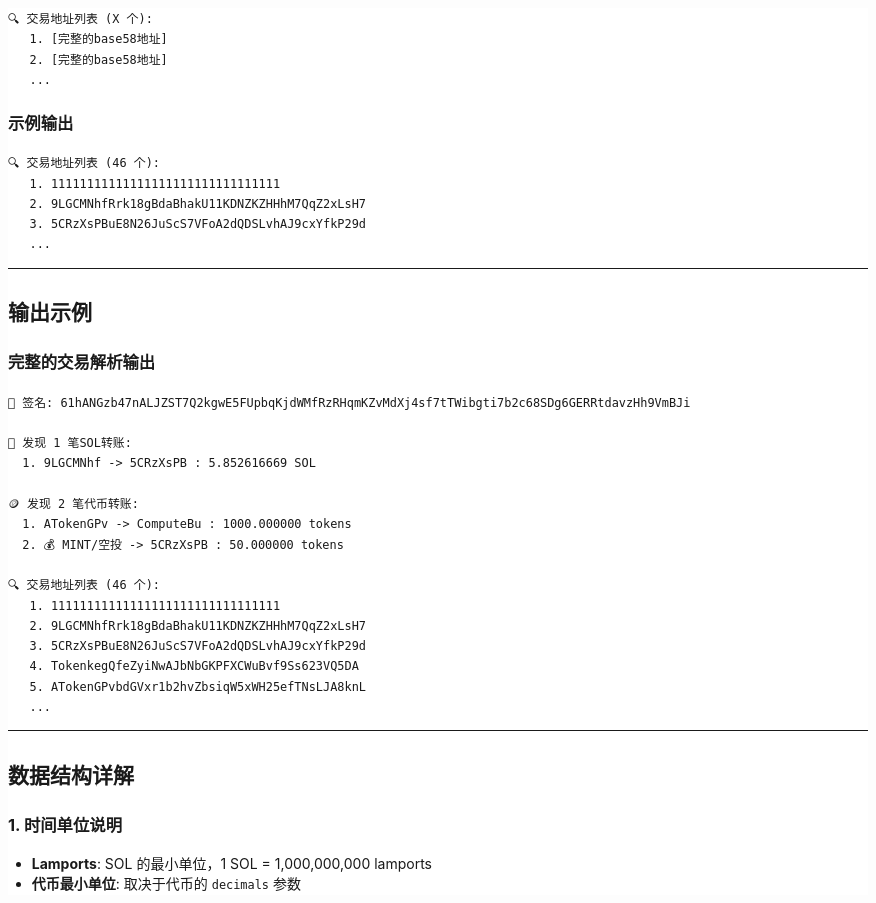 ```
🔍 交易地址列表 (X 个):
   1. [完整的base58地址]
   2. [完整的base58地址]
   ...
```

### 示例输出

```
🔍 交易地址列表 (46 个):
   1. 11111111111111111111111111111111
   2. 9LGCMNhfRrk18gBdaBhakU11KDNZKZHHhM7QqZ2xLsH7
   3. 5CRzXsPBuE8N26JuScS7VFoA2dQDSLvhAJ9cxYfkP29d
   ...
```

---

## 输出示例

### 完整的交易解析输出

```
📝 签名: 61hANGzb47nALJZST7Q2kgwE5FUpbqKjdWMfRzRHqmKZvMdXj4sf7tTWibgti7b2c68SDg6GERRtdavzHh9VmBJi

🔄 发现 1 笔SOL转账:
  1. 9LGCMNhf -> 5CRzXsPB : 5.852616669 SOL

🪙 发现 2 笔代币转账:
  1. ATokenGPv -> ComputeBu : 1000.000000 tokens
  2. 💰 MINT/空投 -> 5CRzXsPB : 50.000000 tokens

🔍 交易地址列表 (46 个):
   1. 11111111111111111111111111111111
   2. 9LGCMNhfRrk18gBdaBhakU11KDNZKZHHhM7QqZ2xLsH7
   3. 5CRzXsPBuE8N26JuScS7VFoA2dQDSLvhAJ9cxYfkP29d
   4. TokenkegQfeZyiNwAJbNbGKPFXCWuBvf9Ss623VQ5DA
   5. ATokenGPvbdGVxr1b2hvZbsiqW5xWH25efTNsLJA8knL
   ...

```

---

## 数据结构详解

### 1. 时间单位说明

- **Lamports**: SOL 的最小单位，1 SOL = 1,000,000,000 lamports
- **代币最小单位**: 取决于代币的 `decimals` 参数
